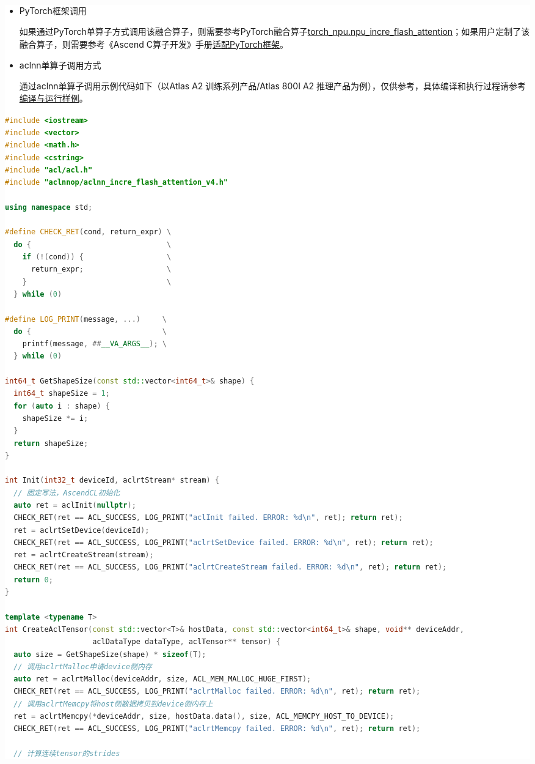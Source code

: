 - PyTorch框架调用

  如果通过PyTorch单算子方式调用该融合算子，则需要参考PyTorch融合算子[torch_npu.npu_incre_flash_attention](https://hiascend.com/document/redirect/PyTorchAPI)；如果用户定制了该融合算子，则需要参考《Ascend C算子开发》手册[适配PyTorch框架](https://hiascend.com/document/redirect/CannCommunityAscendCInvorkOnNetwork)。

- aclnn单算子调用方式

  通过aclnn单算子调用示例代码如下（以Atlas A2 训练系列产品/Atlas 800I A2 推理产品为例），仅供参考，具体编译和执行过程请参考[编译与运行样例](common/编译与运行样例.md)。

```c++
#include <iostream>
#include <vector>
#include <math.h>
#include <cstring>
#include "acl/acl.h"
#include "aclnnop/aclnn_incre_flash_attention_v4.h"
 
using namespace std;
 
#define CHECK_RET(cond, return_expr) \
  do {                               \
    if (!(cond)) {                   \
      return_expr;                   \
    }                                \
  } while (0)
 
#define LOG_PRINT(message, ...)     \
  do {                              \
    printf(message, ##__VA_ARGS__); \
  } while (0)
 
int64_t GetShapeSize(const std::vector<int64_t>& shape) {
  int64_t shapeSize = 1;
  for (auto i : shape) {
    shapeSize *= i;
  }
  return shapeSize;
}
 
int Init(int32_t deviceId, aclrtStream* stream) {
  // 固定写法，AscendCL初始化
  auto ret = aclInit(nullptr);
  CHECK_RET(ret == ACL_SUCCESS, LOG_PRINT("aclInit failed. ERROR: %d\n", ret); return ret);
  ret = aclrtSetDevice(deviceId);
  CHECK_RET(ret == ACL_SUCCESS, LOG_PRINT("aclrtSetDevice failed. ERROR: %d\n", ret); return ret);
  ret = aclrtCreateStream(stream);
  CHECK_RET(ret == ACL_SUCCESS, LOG_PRINT("aclrtCreateStream failed. ERROR: %d\n", ret); return ret);
  return 0;
}
 
template <typename T>
int CreateAclTensor(const std::vector<T>& hostData, const std::vector<int64_t>& shape, void** deviceAddr,
                    aclDataType dataType, aclTensor** tensor) {
  auto size = GetShapeSize(shape) * sizeof(T);
  // 调用aclrtMalloc申请device侧内存
  auto ret = aclrtMalloc(deviceAddr, size, ACL_MEM_MALLOC_HUGE_FIRST);
  CHECK_RET(ret == ACL_SUCCESS, LOG_PRINT("aclrtMalloc failed. ERROR: %d\n", ret); return ret);
  // 调用aclrtMemcpy将host侧数据拷贝到device侧内存上
  ret = aclrtMemcpy(*deviceAddr, size, hostData.data(), size, ACL_MEMCPY_HOST_TO_DEVICE);
  CHECK_RET(ret == ACL_SUCCESS, LOG_PRINT("aclrtMemcpy failed. ERROR: %d\n", ret); return ret);
 
  // 计算连续tensor的strides
```
